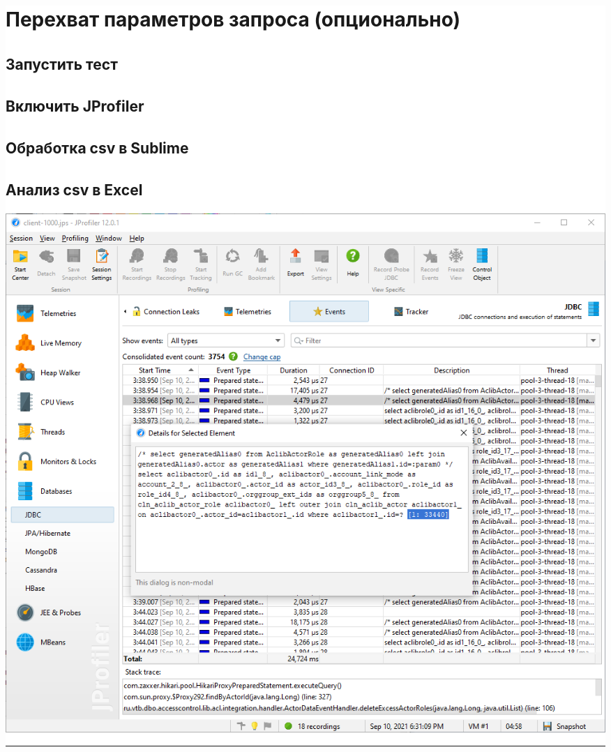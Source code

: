 
# Перехват параметров запроса (опционально)

## __Запустить тест__
## __Включить JProfiler__

## __Обработка csv в Sublime__
## __Анализ csv в Excel__

**_![ ](img2/JProfiler.png)_**

---
